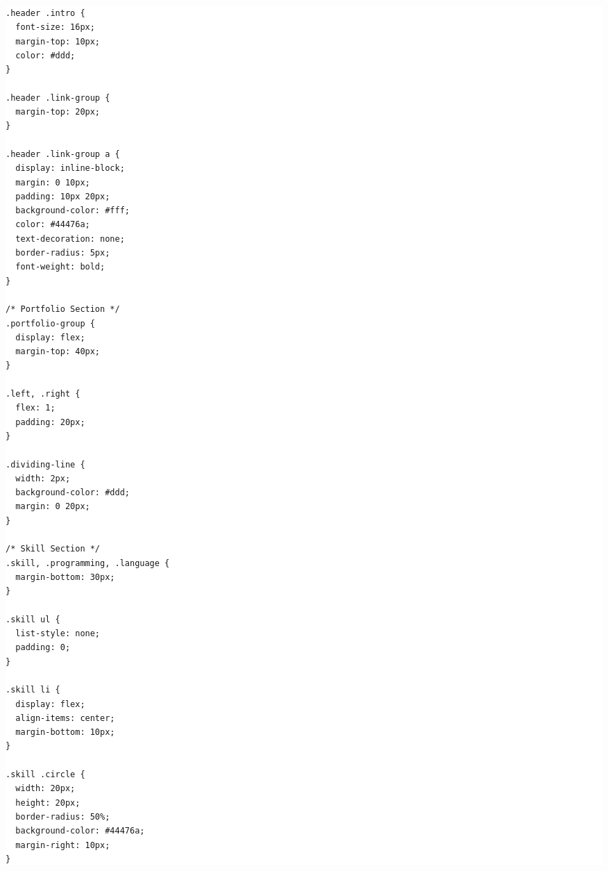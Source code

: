     .header .intro {
      font-size: 16px;
      margin-top: 10px;
      color: #ddd;
    }

    .header .link-group {
      margin-top: 20px;
    }

    .header .link-group a {
      display: inline-block;
      margin: 0 10px;
      padding: 10px 20px;
      background-color: #fff;
      color: #44476a;
      text-decoration: none;
      border-radius: 5px;
      font-weight: bold;
    }

    /* Portfolio Section */
    .portfolio-group {
      display: flex;
      margin-top: 40px;
    }

    .left, .right {
      flex: 1;
      padding: 20px;
    }

    .dividing-line {
      width: 2px;
      background-color: #ddd;
      margin: 0 20px;
    }

    /* Skill Section */
    .skill, .programming, .language {
      margin-bottom: 30px;
    }

    .skill ul {
      list-style: none;
      padding: 0;
    }

    .skill li {
      display: flex;
      align-items: center;
      margin-bottom: 10px;
    }

    .skill .circle {
      width: 20px;
      height: 20px;
      border-radius: 50%;
      background-color: #44476a;
      margin-right: 10px;
    }
